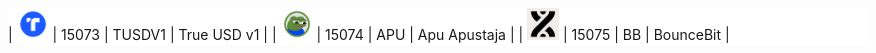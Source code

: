 | <img src="../assets/TUSDV1.png" width="32" height="32"> | 15073 | TUSDV1 | True USD v1 |
| <img src="../assets/APU.png" width="32" height="32"> | 15074 | APU | Apu Apustaja |
| <img src="../assets/BB.png" width="32" height="32"> | 15075 | BB | BounceBit |